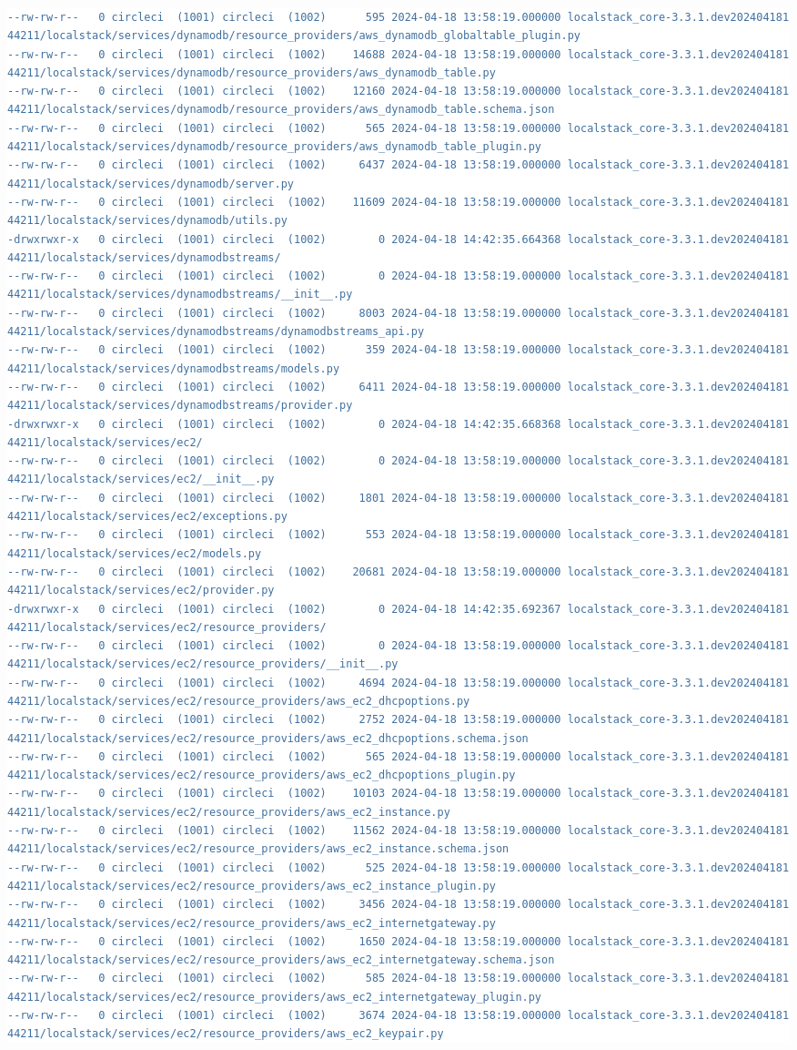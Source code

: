 ```diff
--rw-rw-r--   0 circleci  (1001) circleci  (1002)      595 2024-04-18 13:58:19.000000 localstack_core-3.3.1.dev20240418144211/localstack/services/dynamodb/resource_providers/aws_dynamodb_globaltable_plugin.py
--rw-rw-r--   0 circleci  (1001) circleci  (1002)    14688 2024-04-18 13:58:19.000000 localstack_core-3.3.1.dev20240418144211/localstack/services/dynamodb/resource_providers/aws_dynamodb_table.py
--rw-rw-r--   0 circleci  (1001) circleci  (1002)    12160 2024-04-18 13:58:19.000000 localstack_core-3.3.1.dev20240418144211/localstack/services/dynamodb/resource_providers/aws_dynamodb_table.schema.json
--rw-rw-r--   0 circleci  (1001) circleci  (1002)      565 2024-04-18 13:58:19.000000 localstack_core-3.3.1.dev20240418144211/localstack/services/dynamodb/resource_providers/aws_dynamodb_table_plugin.py
--rw-rw-r--   0 circleci  (1001) circleci  (1002)     6437 2024-04-18 13:58:19.000000 localstack_core-3.3.1.dev20240418144211/localstack/services/dynamodb/server.py
--rw-rw-r--   0 circleci  (1001) circleci  (1002)    11609 2024-04-18 13:58:19.000000 localstack_core-3.3.1.dev20240418144211/localstack/services/dynamodb/utils.py
-drwxrwxr-x   0 circleci  (1001) circleci  (1002)        0 2024-04-18 14:42:35.664368 localstack_core-3.3.1.dev20240418144211/localstack/services/dynamodbstreams/
--rw-rw-r--   0 circleci  (1001) circleci  (1002)        0 2024-04-18 13:58:19.000000 localstack_core-3.3.1.dev20240418144211/localstack/services/dynamodbstreams/__init__.py
--rw-rw-r--   0 circleci  (1001) circleci  (1002)     8003 2024-04-18 13:58:19.000000 localstack_core-3.3.1.dev20240418144211/localstack/services/dynamodbstreams/dynamodbstreams_api.py
--rw-rw-r--   0 circleci  (1001) circleci  (1002)      359 2024-04-18 13:58:19.000000 localstack_core-3.3.1.dev20240418144211/localstack/services/dynamodbstreams/models.py
--rw-rw-r--   0 circleci  (1001) circleci  (1002)     6411 2024-04-18 13:58:19.000000 localstack_core-3.3.1.dev20240418144211/localstack/services/dynamodbstreams/provider.py
-drwxrwxr-x   0 circleci  (1001) circleci  (1002)        0 2024-04-18 14:42:35.668368 localstack_core-3.3.1.dev20240418144211/localstack/services/ec2/
--rw-rw-r--   0 circleci  (1001) circleci  (1002)        0 2024-04-18 13:58:19.000000 localstack_core-3.3.1.dev20240418144211/localstack/services/ec2/__init__.py
--rw-rw-r--   0 circleci  (1001) circleci  (1002)     1801 2024-04-18 13:58:19.000000 localstack_core-3.3.1.dev20240418144211/localstack/services/ec2/exceptions.py
--rw-rw-r--   0 circleci  (1001) circleci  (1002)      553 2024-04-18 13:58:19.000000 localstack_core-3.3.1.dev20240418144211/localstack/services/ec2/models.py
--rw-rw-r--   0 circleci  (1001) circleci  (1002)    20681 2024-04-18 13:58:19.000000 localstack_core-3.3.1.dev20240418144211/localstack/services/ec2/provider.py
-drwxrwxr-x   0 circleci  (1001) circleci  (1002)        0 2024-04-18 14:42:35.692367 localstack_core-3.3.1.dev20240418144211/localstack/services/ec2/resource_providers/
--rw-rw-r--   0 circleci  (1001) circleci  (1002)        0 2024-04-18 13:58:19.000000 localstack_core-3.3.1.dev20240418144211/localstack/services/ec2/resource_providers/__init__.py
--rw-rw-r--   0 circleci  (1001) circleci  (1002)     4694 2024-04-18 13:58:19.000000 localstack_core-3.3.1.dev20240418144211/localstack/services/ec2/resource_providers/aws_ec2_dhcpoptions.py
--rw-rw-r--   0 circleci  (1001) circleci  (1002)     2752 2024-04-18 13:58:19.000000 localstack_core-3.3.1.dev20240418144211/localstack/services/ec2/resource_providers/aws_ec2_dhcpoptions.schema.json
--rw-rw-r--   0 circleci  (1001) circleci  (1002)      565 2024-04-18 13:58:19.000000 localstack_core-3.3.1.dev20240418144211/localstack/services/ec2/resource_providers/aws_ec2_dhcpoptions_plugin.py
--rw-rw-r--   0 circleci  (1001) circleci  (1002)    10103 2024-04-18 13:58:19.000000 localstack_core-3.3.1.dev20240418144211/localstack/services/ec2/resource_providers/aws_ec2_instance.py
--rw-rw-r--   0 circleci  (1001) circleci  (1002)    11562 2024-04-18 13:58:19.000000 localstack_core-3.3.1.dev20240418144211/localstack/services/ec2/resource_providers/aws_ec2_instance.schema.json
--rw-rw-r--   0 circleci  (1001) circleci  (1002)      525 2024-04-18 13:58:19.000000 localstack_core-3.3.1.dev20240418144211/localstack/services/ec2/resource_providers/aws_ec2_instance_plugin.py
--rw-rw-r--   0 circleci  (1001) circleci  (1002)     3456 2024-04-18 13:58:19.000000 localstack_core-3.3.1.dev20240418144211/localstack/services/ec2/resource_providers/aws_ec2_internetgateway.py
--rw-rw-r--   0 circleci  (1001) circleci  (1002)     1650 2024-04-18 13:58:19.000000 localstack_core-3.3.1.dev20240418144211/localstack/services/ec2/resource_providers/aws_ec2_internetgateway.schema.json
--rw-rw-r--   0 circleci  (1001) circleci  (1002)      585 2024-04-18 13:58:19.000000 localstack_core-3.3.1.dev20240418144211/localstack/services/ec2/resource_providers/aws_ec2_internetgateway_plugin.py
--rw-rw-r--   0 circleci  (1001) circleci  (1002)     3674 2024-04-18 13:58:19.000000 localstack_core-3.3.1.dev20240418144211/localstack/services/ec2/resource_providers/aws_ec2_keypair.py
```